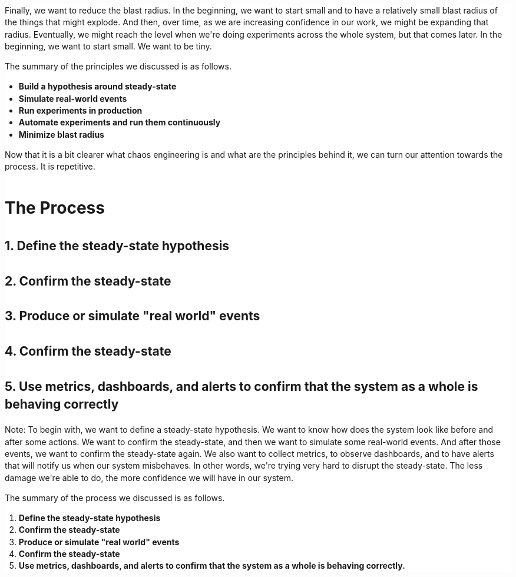 Finally, we want to reduce the blast radius. In the beginning, we want to start small and to have a relatively small blast radius of the things that might explode. And then, over time, as we are increasing confidence in our work, we might be expanding that radius. Eventually, we might reach the level when we're doing experiments across the whole system, but that comes later. In the beginning, we want to start small. We want to be tiny.

The summary of the principles we discussed is as follows.

* **Build a hypothesis around steady-state**
* **Simulate real-world events**
* **Run experiments in production**
* **Automate experiments and run them continuously**
* **Minimize blast radius**

Now that it is a bit clearer what chaos engineering is and what are the principles behind it, we can turn our attention towards the process. It is repetitive.




# The Process

## 1. Define the steady-state hypothesis
## 2. Confirm the steady-state
## 3. Produce or simulate "real world" events
## 4. Confirm the steady-state
## 5. Use metrics, dashboards, and alerts to confirm that the system as a whole is behaving correctly

Note:
To begin with, we want to define a steady-state hypothesis. We want to know how does the system look like before and after some actions. We want to confirm the steady-state, and then we want to simulate some real-world events. And after those events, we want to confirm the steady-state again. We also want to collect metrics, to observe dashboards, and to have alerts that will notify us when our system misbehaves. In other words, we're trying very hard to disrupt the steady-state. The less damage we're able to do, the more confidence we will have in our system.

The summary of the process we discussed is as follows.

1. **Define the steady-state hypothesis**
2. **Confirm the steady-state**
3. **Produce or simulate "real world" events**
4. **Confirm the steady-state**
5. **Use metrics, dashboards, and alerts to confirm that the system as a whole is behaving correctly.**
